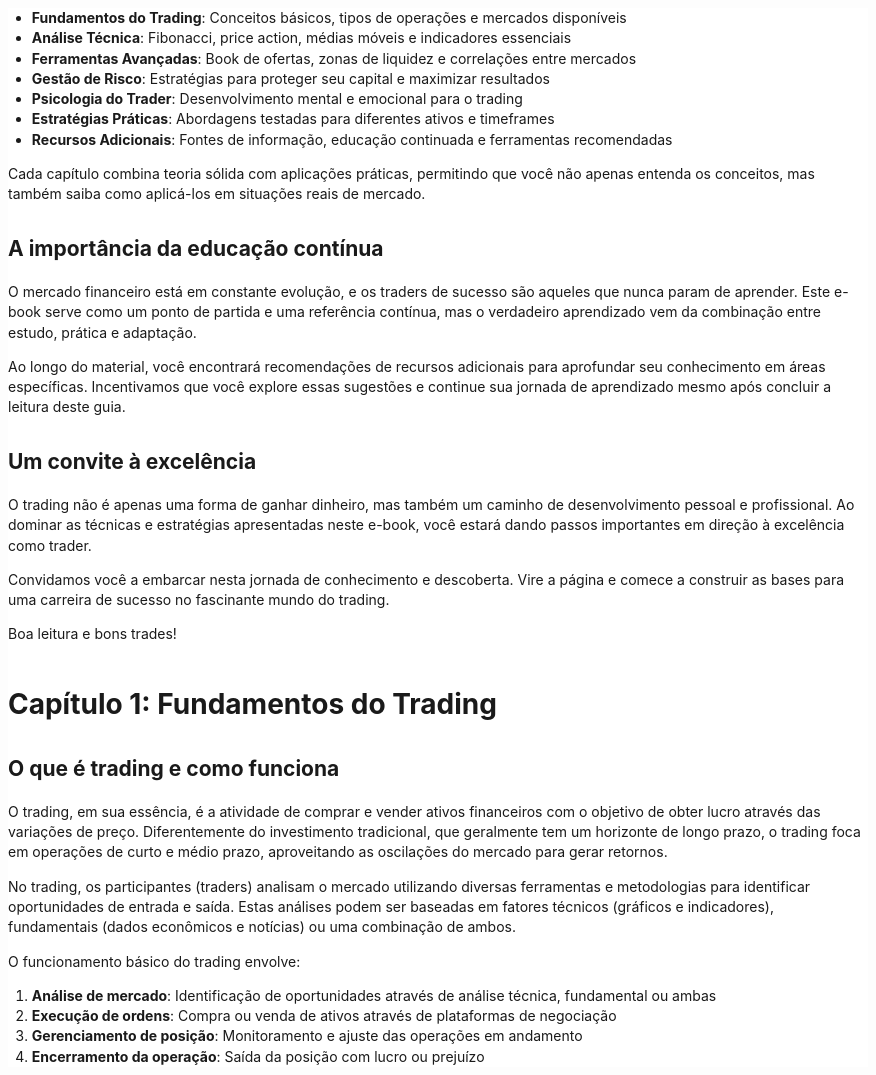 - **Fundamentos do Trading**: Conceitos básicos, tipos de operações e mercados disponíveis
- **Análise Técnica**: Fibonacci, price action, médias móveis e indicadores essenciais
- **Ferramentas Avançadas**: Book de ofertas, zonas de liquidez e correlações entre mercados
- **Gestão de Risco**: Estratégias para proteger seu capital e maximizar resultados
- **Psicologia do Trader**: Desenvolvimento mental e emocional para o trading
- **Estratégias Práticas**: Abordagens testadas para diferentes ativos e timeframes
- **Recursos Adicionais**: Fontes de informação, educação continuada e ferramentas recomendadas

Cada capítulo combina teoria sólida com aplicações práticas, permitindo que você não apenas entenda os conceitos, mas também saiba como aplicá-los em situações reais de mercado.

## A importância da educação contínua

O mercado financeiro está em constante evolução, e os traders de sucesso são aqueles que nunca param de aprender. Este e-book serve como um ponto de partida e uma referência contínua, mas o verdadeiro aprendizado vem da combinação entre estudo, prática e adaptação.

Ao longo do material, você encontrará recomendações de recursos adicionais para aprofundar seu conhecimento em áreas específicas. Incentivamos que você explore essas sugestões e continue sua jornada de aprendizado mesmo após concluir a leitura deste guia.

## Um convite à excelência

O trading não é apenas uma forma de ganhar dinheiro, mas também um caminho de desenvolvimento pessoal e profissional. Ao dominar as técnicas e estratégias apresentadas neste e-book, você estará dando passos importantes em direção à excelência como trader.

Convidamos você a embarcar nesta jornada de conhecimento e descoberta. Vire a página e comece a construir as bases para uma carreira de sucesso no fascinante mundo do trading.

Boa leitura e bons trades!
# Capítulo 1: Fundamentos do Trading

## O que é trading e como funciona

O trading, em sua essência, é a atividade de comprar e vender ativos financeiros com o objetivo de obter lucro através das variações de preço. Diferentemente do investimento tradicional, que geralmente tem um horizonte de longo prazo, o trading foca em operações de curto e médio prazo, aproveitando as oscilações do mercado para gerar retornos.

No trading, os participantes (traders) analisam o mercado utilizando diversas ferramentas e metodologias para identificar oportunidades de entrada e saída. Estas análises podem ser baseadas em fatores técnicos (gráficos e indicadores), fundamentais (dados econômicos e notícias) ou uma combinação de ambos.

O funcionamento básico do trading envolve:

1. **Análise de mercado**: Identificação de oportunidades através de análise técnica, fundamental ou ambas
2. **Execução de ordens**: Compra ou venda de ativos através de plataformas de negociação
3. **Gerenciamento de posição**: Monitoramento e ajuste das operações em andamento
4. **Encerramento da operação**: Saída da posição com lucro ou prejuízo
